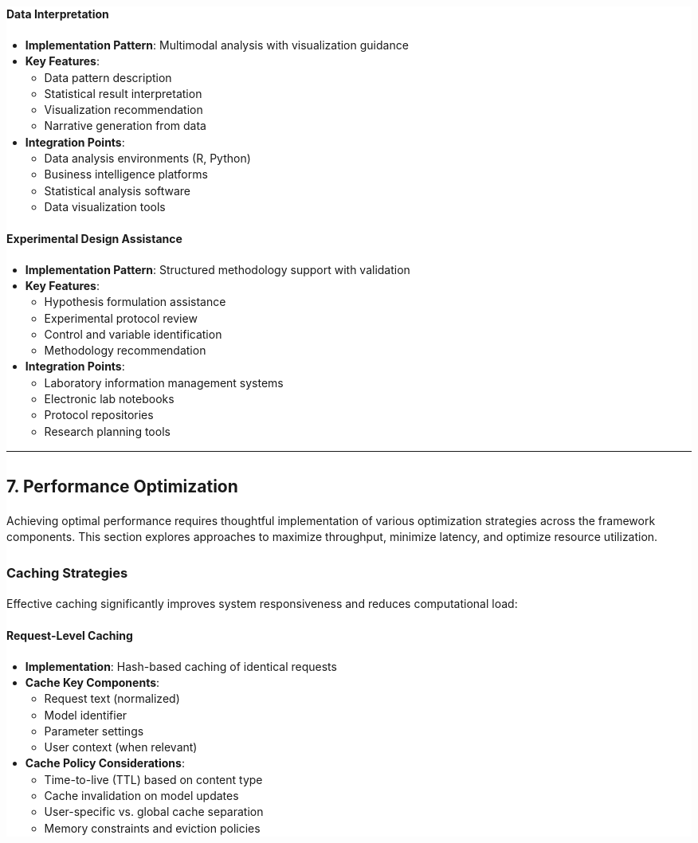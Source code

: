#### Data Interpretation
- **Implementation Pattern**: Multimodal analysis with visualization guidance
- **Key Features**:
  - Data pattern description
  - Statistical result interpretation
  - Visualization recommendation
  - Narrative generation from data
- **Integration Points**:
  - Data analysis environments (R, Python)
  - Business intelligence platforms
  - Statistical analysis software
  - Data visualization tools

#### Experimental Design Assistance
- **Implementation Pattern**: Structured methodology support with validation
- **Key Features**:
  - Hypothesis formulation assistance
  - Experimental protocol review
  - Control and variable identification
  - Methodology recommendation
- **Integration Points**:
  - Laboratory information management systems
  - Electronic lab notebooks
  - Protocol repositories
  - Research planning tools

---

## 7. Performance Optimization

Achieving optimal performance requires thoughtful implementation of various optimization strategies across the framework components. This section explores approaches to maximize throughput, minimize latency, and optimize resource utilization.

### Caching Strategies

Effective caching significantly improves system responsiveness and reduces computational load:

#### Request-Level Caching
- **Implementation**: Hash-based caching of identical requests
- **Cache Key Components**:
  - Request text (normalized)
  - Model identifier
  - Parameter settings
  - User context (when relevant)
- **Cache Policy Considerations**:
  - Time-to-live (TTL) based on content type
  - Cache invalidation on model updates
  - User-specific vs. global cache separation
  - Memory constraints and eviction policies
